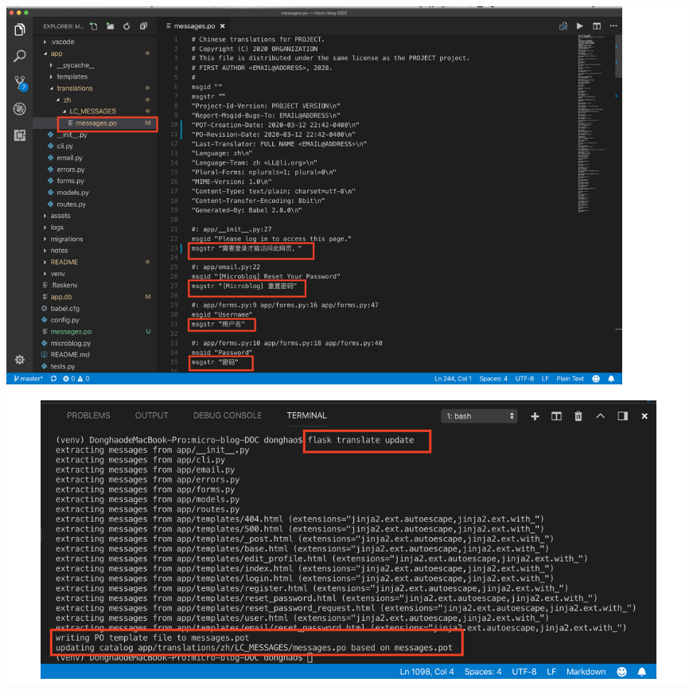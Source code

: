 <img src="../assets/p162.png" width=90%>
</p>


<p align="center">
<img src="../assets/p163.png" width=90%>
</p>
